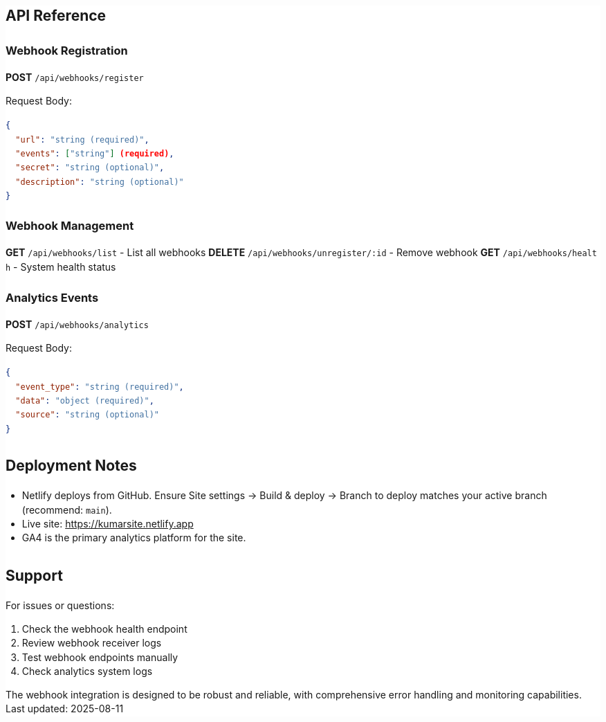 ## API Reference

### Webhook Registration

**POST** `/api/webhooks/register`

Request Body:
```json
{
  "url": "string (required)",
  "events": ["string"] (required),
  "secret": "string (optional)",
  "description": "string (optional)"
}
```

### Webhook Management

**GET** `/api/webhooks/list` - List all webhooks
**DELETE** `/api/webhooks/unregister/:id` - Remove webhook
**GET** `/api/webhooks/health` - System health status

### Analytics Events

**POST** `/api/webhooks/analytics`

Request Body:
```json
{
  "event_type": "string (required)",
  "data": "object (required)",
  "source": "string (optional)"
}
```

## Deployment Notes

- Netlify deploys from GitHub. Ensure Site settings → Build & deploy → Branch to deploy matches your active branch (recommend: `main`).
- Live site: https://kumarsite.netlify.app
- GA4 is the primary analytics platform for the site.

## Support

For issues or questions:
1. Check the webhook health endpoint
2. Review webhook receiver logs
3. Test webhook endpoints manually
4. Check analytics system logs

The webhook integration is designed to be robust and reliable, with comprehensive error handling and monitoring capabilities. 
Last updated: 2025-08-11
